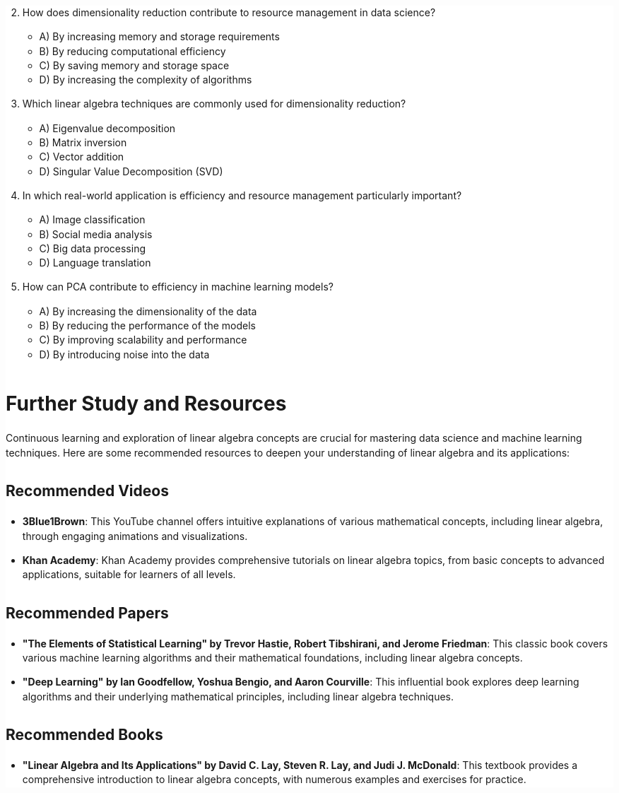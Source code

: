 2. How does dimensionality reduction contribute to resource management in data science?
   - A) By increasing memory and storage requirements
   - B) By reducing computational efficiency
   - C) By saving memory and storage space
   - D) By increasing the complexity of algorithms

3. Which linear algebra techniques are commonly used for dimensionality reduction?
   - A) Eigenvalue decomposition
   - B) Matrix inversion
   - C) Vector addition
   - D) Singular Value Decomposition (SVD)

4. In which real-world application is efficiency and resource management particularly important?
   - A) Image classification
   - B) Social media analysis
   - C) Big data processing
   - D) Language translation

5. How can PCA contribute to efficiency in machine learning models?
   - A) By increasing the dimensionality of the data
   - B) By reducing the performance of the models
   - C) By improving scalability and performance
   - D) By introducing noise into the data

# Further Study and Resources

Continuous learning and exploration of linear algebra concepts are crucial for mastering data science and machine learning techniques. Here are some recommended resources to deepen your understanding of linear algebra and its applications:

## Recommended Videos

- **3Blue1Brown**: This YouTube channel offers intuitive explanations of various mathematical concepts, including linear algebra, through engaging animations and visualizations.
  
- **Khan Academy**: Khan Academy provides comprehensive tutorials on linear algebra topics, from basic concepts to advanced applications, suitable for learners of all levels.

## Recommended Papers

- **"The Elements of Statistical Learning" by Trevor Hastie, Robert Tibshirani, and Jerome Friedman**: This classic book covers various machine learning algorithms and their mathematical foundations, including linear algebra concepts.

- **"Deep Learning" by Ian Goodfellow, Yoshua Bengio, and Aaron Courville**: This influential book explores deep learning algorithms and their underlying mathematical principles, including linear algebra techniques.

## Recommended Books

- **"Linear Algebra and Its Applications" by David C. Lay, Steven R. Lay, and Judi J. McDonald**: This textbook provides a comprehensive introduction to linear algebra concepts, with numerous examples and exercises for practice.
